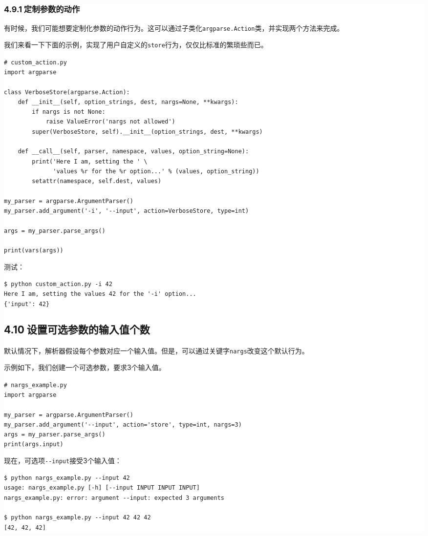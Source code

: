 ### 4.9.1 定制参数的动作

有时候，我们可能想要定制化参数的动作行为。这可以通过子类化`argparse.Action`类，并实现两个方法来完成。

我们来看一下下面的示例，实现了用户自定义的`store`行为，仅仅比标准的繁琐些而已。

    # custom_action.py
    import argparse

    class VerboseStore(argparse.Action):
        def __init__(self, option_strings, dest, nargs=None, **kwargs):
            if nargs is not None:
                raise ValueError('nargs not allowed')
            super(VerboseStore, self).__init__(option_strings, dest, **kwargs)

        def __call__(self, parser, namespace, values, option_string=None):
            print('Here I am, setting the ' \
                  'values %r for the %r option...' % (values, option_string))
            setattr(namespace, self.dest, values)

    my_parser = argparse.ArgumentParser()
    my_parser.add_argument('-i', '--input', action=VerboseStore, type=int)

    args = my_parser.parse_args()

    print(vars(args))

测试：

    $ python custom_action.py -i 42
    Here I am, setting the values 42 for the '-i' option...
    {'input': 42}

## 4.10 设置可选参数的输入值个数

默认情况下，解析器假设每个参数对应一个输入值。但是，可以通过关键字`nargs`改变这个默认行为。

示例如下，我们创建一个可选参数，要求3个输入值。

    # nargs_example.py
    import argparse

    my_parser = argparse.ArgumentParser()
    my_parser.add_argument('--input', action='store', type=int, nargs=3)
    args = my_parser.parse_args()
    print(args.input)

现在，可选项`--input`接受3个输入值：

    $ python nargs_example.py --input 42
    usage: nargs_example.py [-h] [--input INPUT INPUT INPUT]
    nargs_example.py: error: argument --input: expected 3 arguments

    $ python nargs_example.py --input 42 42 42
    [42, 42, 42]
